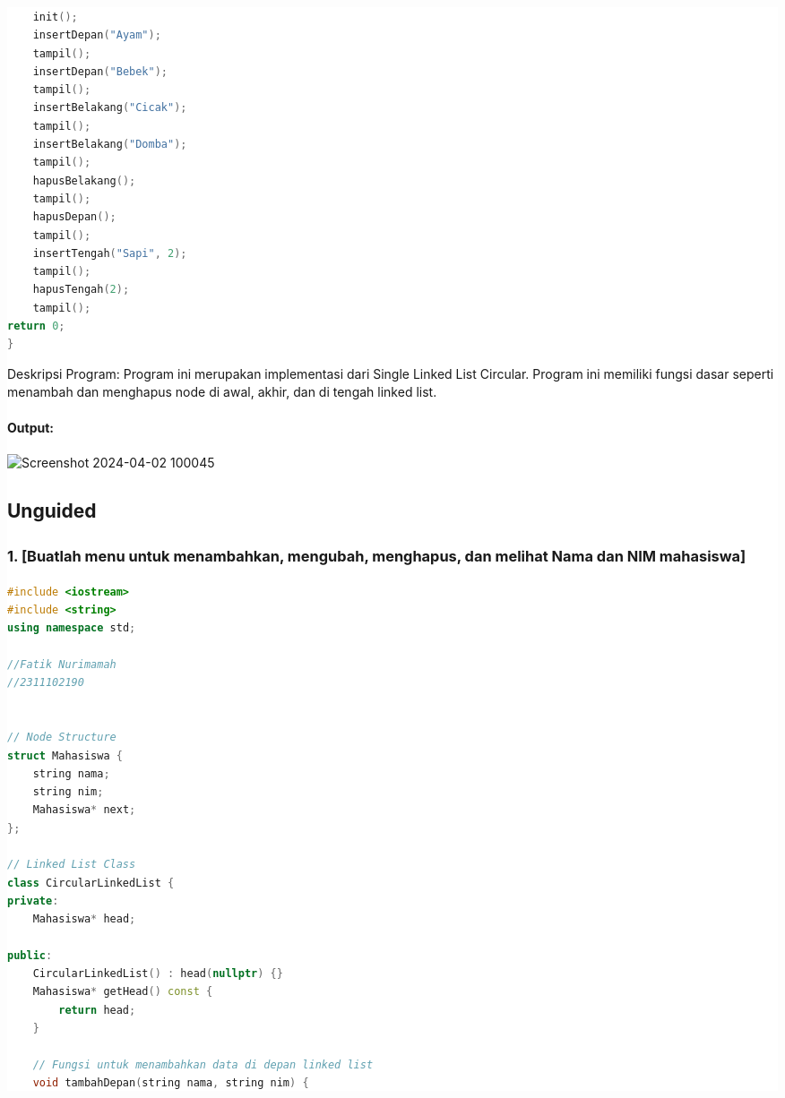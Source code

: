 ```C++
    init();
    insertDepan("Ayam");
    tampil();
    insertDepan("Bebek");
    tampil();
    insertBelakang("Cicak");
    tampil();
    insertBelakang("Domba");
    tampil();
    hapusBelakang();
    tampil();
    hapusDepan();
    tampil();
    insertTengah("Sapi", 2);
    tampil();
    hapusTengah(2);
    tampil();
return 0;
}

```
Deskripsi Program: Program ini merupakan implementasi dari Single Linked List Circular. Program ini memiliki fungsi dasar seperti menambah dan menghapus node di awal, akhir, dan di tengah linked list.

#### Output:
![Screenshot 2024-04-02 100045](https://github.com/FatikNurimamah/Struktur-Data-Assignment/assets/162486157/6dae108e-7460-4322-ba87-d7d4ffcb42ae)

## Unguided 

### 1. [Buatlah menu untuk menambahkan, mengubah, menghapus, dan melihat Nama dan NIM mahasiswa]

```C++
#include <iostream>
#include <string>
using namespace std;

//Fatik Nurimamah
//2311102190


// Node Structure
struct Mahasiswa {
    string nama;
    string nim;
    Mahasiswa* next;
};

// Linked List Class
class CircularLinkedList {
private:
    Mahasiswa* head;

public:
    CircularLinkedList() : head(nullptr) {}
    Mahasiswa* getHead() const {
        return head;
    }

    // Fungsi untuk menambahkan data di depan linked list
    void tambahDepan(string nama, string nim) {
```